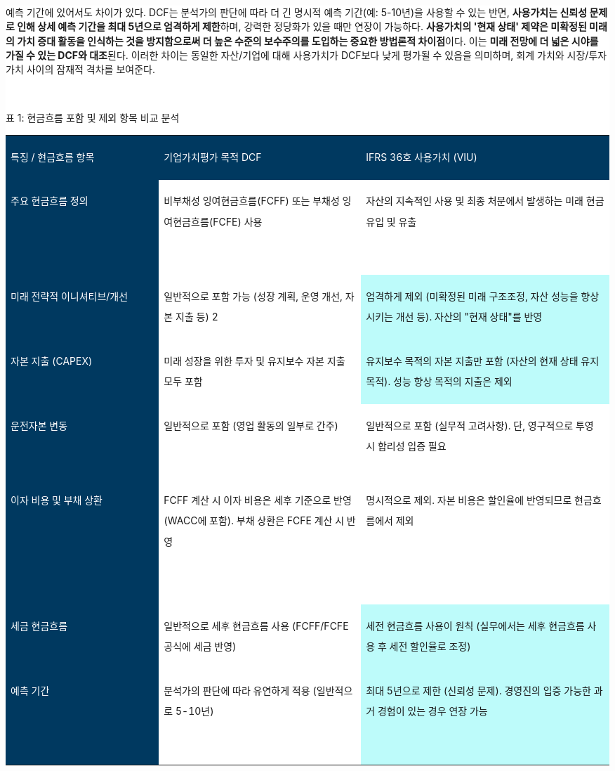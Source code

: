 예측 기간에 있어서도 차이가 있다. DCF는 분석가의 판단에 따라 더 긴 명시적 예측 기간(예: 5-10년)을 사용할 수 있는 반면, **사용가치는 신뢰성 문제로 인해 상세 예측 기간을 최대 5년으로 엄격하게 제한**하며, 강력한 정당화가 있을 때만 연장이 가능하다. **사용가치의 '현재 상태' 제약은 미확정된 미래의 가치 증대 활동을 인식하는 것을 방지함으로써 더 높은 수준의 보수주의를 도입하는 중요한 방법론적 차이점**이다. 이는 **미래 전망에 더 넓은 시야를 가질 수 있는 DCF와 대조**된다. 이러한 차이는 동일한 자산/기업에 대해 사용가치가 DCF보다 낮게 평가될 수 있음을 의미하며, 회계 가치와 시장/투자 가치 사이의 잠재적 격차를 보여준다.

​

표 1: 현금흐름 포함 및 제외 항목 비교 분석

<table style=""><tbody><tr><td colspan="1" rowspan="1" style="width: 25.39%; height: 40.0px;  background-color: #003960;"><div><p style="line-height:2.1;"><span style="color:#ffffff;">특징 / 현금흐름 항목</span></p></div></td><td colspan="1" rowspan="1" style="width: 33.48%; height: 40.0px;  background-color: #003960;"><div><p style="line-height:2.1;"><span style="color:#ffffff;">기업가치평가 목적 DCF</span></p></div></td><td colspan="1" rowspan="1" style="width: 41.12%; height: 40.0px;  background-color: #003960;"><div><p style="line-height:2.1;"><span style="color:#ffffff;">IFRS 36호 사용가치 (VIU)</span></p></div></td></tr><tr><td colspan="1" rowspan="1" style="width: 25.39%; height: 40.0px;  background-color: #003960;"><div><p style="line-height:2.1;"><span style="color:#ffffff;">주요 현금흐름 정의</span></p></div></td><td colspan="1" rowspan="1" style="width: 33.48%; height: 40.0px;  "><div><p style="line-height:2.1;"><span style="">비부채성 잉여현금흐름(FCFF) 또는 부채성 잉여현금흐름(FCFE) 사용</span></p></div></td><td colspan="1" rowspan="1" style="width: 41.12%; height: 40.0px;  "><div><p style="line-height:2.1;"><span style="">자산의 지속적인 사용 및 최종 처분에서 발생하는 미래 현금유입 및 유출</span></p></div><div><p style="line-height:2.1;"><span style="">​</span></p></div></td></tr><tr><td colspan="1" rowspan="1" style="width: 25.39%; height: 40.0px;  background-color: #003960;"><div><p style="line-height:2.1;"><span style="color:#ffffff;">미래 전략적 이니셔티브/개선</span></p></div></td><td colspan="1" rowspan="1" style="width: 33.48%; height: 40.0px;  "><div><p style="line-height:2.1;"><span style="">일반적으로 포함 가능 (성장 계획, 운영 개선, 자본 지출 등) </span><span style="">2</span></p></div></td><td colspan="1" rowspan="1" style="width: 41.12%; height: 40.0px;  background-color: #bdfbfa;"><div><p style="line-height:2.1;"><span style="">엄격하게 제외 (미확정된 미래 구조조정, 자산 성능을 향상시키는 개선 등). 자산의 "현재 상태"를 반영</span></p></div></td></tr><tr><td colspan="1" rowspan="1" style="width: 25.39%; height: 40.0px;  background-color: #003960;"><div><p style="line-height:2.1;"><span style="color:#ffffff;">자본 지출 (CAPEX)</span></p></div></td><td colspan="1" rowspan="1" style="width: 33.48%; height: 40.0px;  "><div><p style="line-height:2.1;"><span style="">미래 성장을 위한 투자 및 유지보수 자본 지출 모두 포함</span></p></div></td><td colspan="1" rowspan="1" style="width: 41.12%; height: 40.0px;  background-color: #bdfbfa;"><div><p style="line-height:2.1;"><span style="">유지보수 목적의 자본 지출만 포함 (자산의 현재 상태 유지 목적). 성능 향상 목적의 지출은 제외</span></p></div></td></tr><tr><td colspan="1" rowspan="1" style="width: 25.39%; height: 40.0px;  background-color: #003960;"><div><p style="line-height:2.1;"><span style="color:#ffffff;">운전자본 변동</span></p></div></td><td colspan="1" rowspan="1" style="width: 33.48%; height: 40.0px;  "><div><p style="line-height:2.1;"><span style="">일반적으로 포함 (영업 활동의 일부로 간주)</span></p></div><div><p style="line-height:2.1;"><span style="">​</span></p></div></td><td colspan="1" rowspan="1" style="width: 41.12%; height: 40.0px;  "><div><p style="line-height:2.1;"><span style="">일반적으로 포함 (실무적 고려사항). 단, 영구적으로 투영 시 합리성 입증 필요</span></p></div></td></tr><tr><td colspan="1" rowspan="1" style="width: 25.39%; height: 40.0px;  background-color: #003960;"><div><p style="line-height:2.1;"><span style="color:#ffffff;">이자 비용 및 부채 상환</span></p></div></td><td colspan="1" rowspan="1" style="width: 33.48%; height: 40.0px;  "><div><p style="line-height:2.1;"><span style="">FCFF 계산 시 이자 비용은 세후 기준으로 반영 (WACC에 포함). 부채 상환은 FCFE 계산 시 반영</span></p></div></td><td colspan="1" rowspan="1" style="width: 41.12%; height: 40.0px;  "><div><p style="line-height:2.1;"><span style="">명시적으로 제외. 자본 비용은 할인율에 반영되므로 현금흐름에서 제외</span></p></div><div><p style="line-height:2.1;"><span style="">​</span></p></div><div><p style="line-height:2.1;"><span style="">​</span></p></div></td></tr><tr><td colspan="1" rowspan="1" style="width: 25.39%; height: 40.0px;  background-color: #003960;"><div><p style="line-height:2.1;"><span style="color:#ffffff;">세금 현금흐름</span></p></div></td><td colspan="1" rowspan="1" style="width: 33.48%; height: 40.0px;  "><div><p style="line-height:2.1;"><span style="">일반적으로 세후 현금흐름 사용 (FCFF/FCFE 공식에 세금 반영)</span></p></div></td><td colspan="1" rowspan="1" style="width: 41.12%; height: 40.0px;  background-color: #bdfbfa;"><div><p style="line-height:2.1;"><span style="">세전 현금흐름 사용이 원칙 (실무에서는 세후 현금흐름 사용 후 세전 할인율로 조정)</span></p></div></td></tr><tr><td colspan="1" rowspan="1" style="width: 25.39%; height: 40.0px;  background-color: #003960;"><div><p style="line-height:2.1;"><span style="color:#ffffff;">예측 기간</span></p></div></td><td colspan="1" rowspan="1" style="width: 33.48%; height: 40.0px;  "><div><p style="line-height:2.1;"><span style="">분석가의 판단에 따라 유연하게 적용 (일반적으로 5-10년)</span></p></div><div><p style="line-height:2.1;"><span style="">​</span></p></div></td><td colspan="1" rowspan="1" style="width: 41.12%; height: 40.0px;  background-color: #bdfbfa;"><div><p style="line-height:2.1;"><span style="">최대 5년으로 제한 (신뢰성 문제). 경영진의 입증 가능한 과거 경험이 있는 경우 연장 가능</span></p></div></td></tr></tbody></table>
